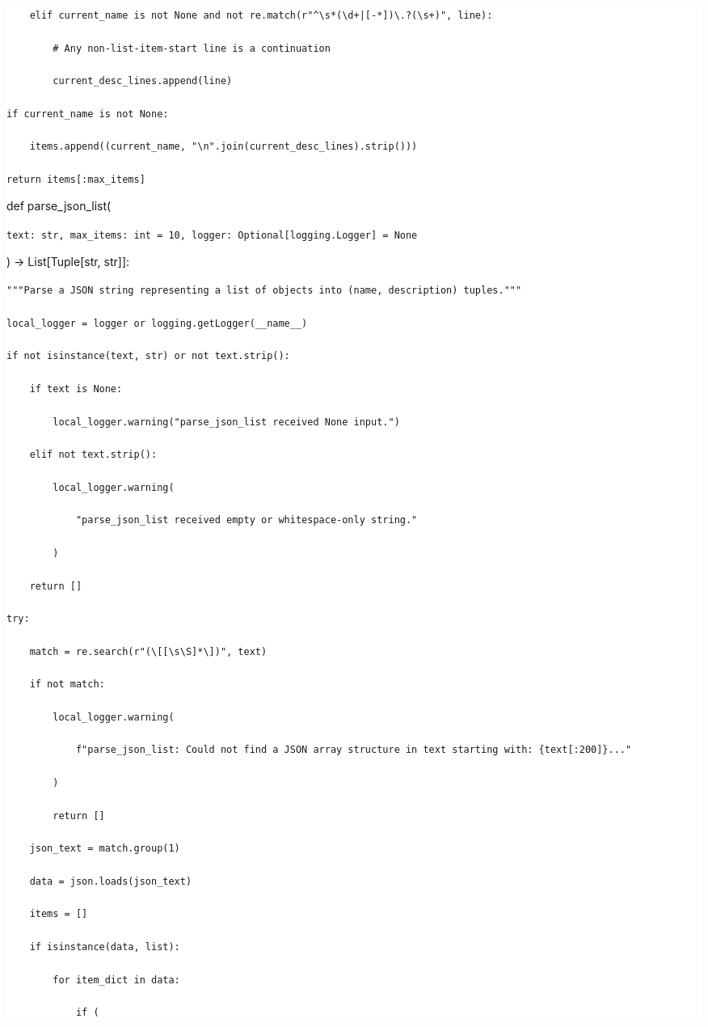         elif current_name is not None and not re.match(r"^\s*(\d+|[-*])\.?(\s+)", line):

            # Any non-list-item-start line is a continuation

            current_desc_lines.append(line)

    if current_name is not None:

        items.append((current_name, "\n".join(current_desc_lines).strip()))

    return items[:max_items]

def parse_json_list(

    text: str, max_items: int = 10, logger: Optional[logging.Logger] = None

) -> List[Tuple[str, str]]:

    """Parse a JSON string representing a list of objects into (name, description) tuples."""

    local_logger = logger or logging.getLogger(__name__)

    if not isinstance(text, str) or not text.strip():

        if text is None:

            local_logger.warning("parse_json_list received None input.")

        elif not text.strip():

            local_logger.warning(

                "parse_json_list received empty or whitespace-only string."

            )

        return []

    try:

        match = re.search(r"(\[[\s\S]*\])", text)

        if not match:

            local_logger.warning(

                f"parse_json_list: Could not find a JSON array structure in text starting with: {text[:200]}..."

            )

            return []

        json_text = match.group(1)

        data = json.loads(json_text)

        items = []

        if isinstance(data, list):

            for item_dict in data:

                if (
